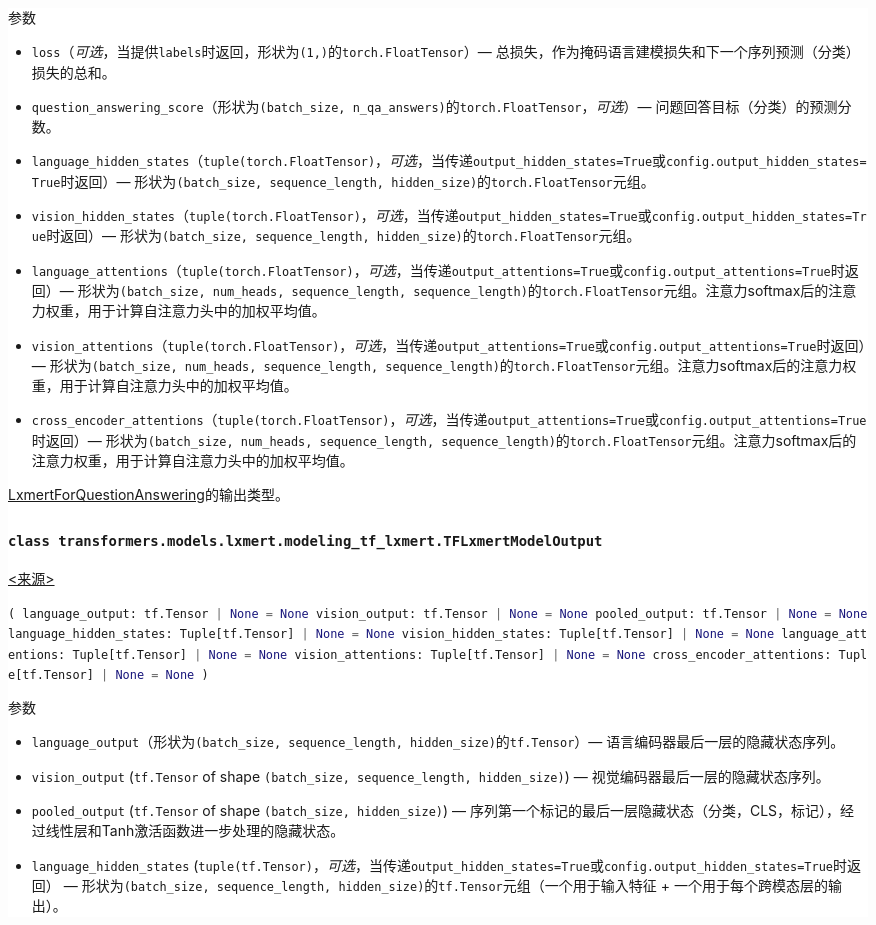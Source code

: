 参数

+   `loss`（*可选*，当提供`labels`时返回，形状为`(1,)`的`torch.FloatTensor`）— 总损失，作为掩码语言建模损失和下一个序列预测（分类）损失的总和。

+   `question_answering_score`（形状为`(batch_size, n_qa_answers)`的`torch.FloatTensor`，*可选*）— 问题回答目标（分类）的预测分数。

+   `language_hidden_states`（`tuple(torch.FloatTensor)`，*可选*，当传递`output_hidden_states=True`或`config.output_hidden_states=True`时返回）— 形状为`(batch_size, sequence_length, hidden_size)`的`torch.FloatTensor`元组。

+   `vision_hidden_states`（`tuple(torch.FloatTensor)`，*可选*，当传递`output_hidden_states=True`或`config.output_hidden_states=True`时返回）— 形状为`(batch_size, sequence_length, hidden_size)`的`torch.FloatTensor`元组。

+   `language_attentions`（`tuple(torch.FloatTensor)`，*可选*，当传递`output_attentions=True`或`config.output_attentions=True`时返回）— 形状为`(batch_size, num_heads, sequence_length, sequence_length)`的`torch.FloatTensor`元组。注意力softmax后的注意力权重，用于计算自注意力头中的加权平均值。

+   `vision_attentions`（`tuple(torch.FloatTensor)`，*可选*，当传递`output_attentions=True`或`config.output_attentions=True`时返回）— 形状为`(batch_size, num_heads, sequence_length, sequence_length)`的`torch.FloatTensor`元组。注意力softmax后的注意力权重，用于计算自注意力头中的加权平均值。

+   `cross_encoder_attentions`（`tuple(torch.FloatTensor)`，*可选*，当传递`output_attentions=True`或`config.output_attentions=True`时返回）— 形状为`(batch_size, num_heads, sequence_length, sequence_length)`的`torch.FloatTensor`元组。注意力softmax后的注意力权重，用于计算自注意力头中的加权平均值。

[LxmertForQuestionAnswering](/docs/transformers/v4.37.2/en/model_doc/lxmert#transformers.LxmertForQuestionAnswering)的输出类型。

### `class transformers.models.lxmert.modeling_tf_lxmert.TFLxmertModelOutput`

[<来源>](https://github.com/huggingface/transformers/blob/v4.37.2/src/transformers/models/lxmert/modeling_tf_lxmert.py#L60)

```py
( language_output: tf.Tensor | None = None vision_output: tf.Tensor | None = None pooled_output: tf.Tensor | None = None language_hidden_states: Tuple[tf.Tensor] | None = None vision_hidden_states: Tuple[tf.Tensor] | None = None language_attentions: Tuple[tf.Tensor] | None = None vision_attentions: Tuple[tf.Tensor] | None = None cross_encoder_attentions: Tuple[tf.Tensor] | None = None )
```

参数

+   `language_output`（形状为`(batch_size, sequence_length, hidden_size)`的`tf.Tensor`）— 语言编码器最后一层的隐藏状态序列。

+   `vision_output` (`tf.Tensor` of shape `(batch_size, sequence_length, hidden_size)`) — 视觉编码器最后一层的隐藏状态序列。

+   `pooled_output` (`tf.Tensor` of shape `(batch_size, hidden_size)`) — 序列第一个标记的最后一层隐藏状态（分类，CLS，标记），经过线性层和Tanh激活函数进一步处理的隐藏状态。

+   `language_hidden_states` (`tuple(tf.Tensor)`，*可选*，当传递`output_hidden_states=True`或`config.output_hidden_states=True`时返回） — 形状为`(batch_size, sequence_length, hidden_size)`的`tf.Tensor`元组（一个用于输入特征 + 一个用于每个跨模态层的输出）。
